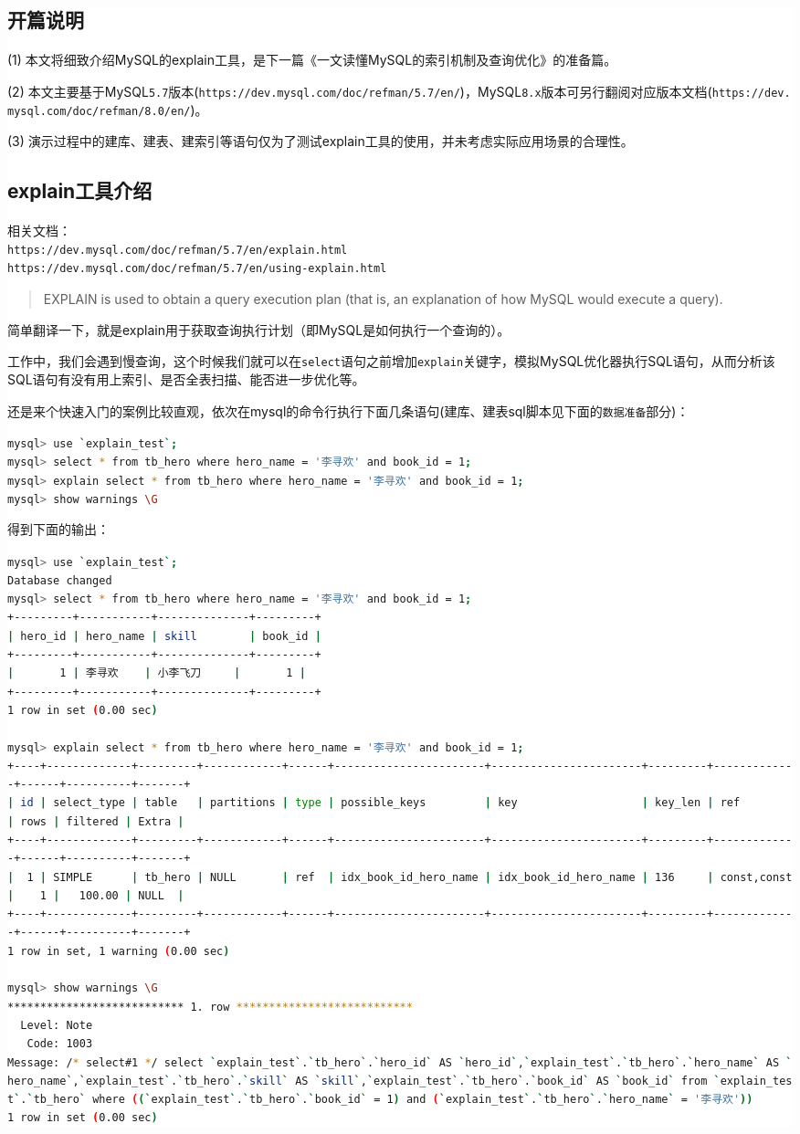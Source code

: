 
## 开篇说明

(1) 本文将细致介绍MySQL的explain工具，是下一篇《一文读懂MySQL的索引机制及查询优化》的准备篇。

(2) 本文主要基于MySQL`5.7`版本(`https://dev.mysql.com/doc/refman/5.7/en/`)，MySQL`8.x`版本可另行翻阅对应版本文档(`https://dev.mysql.com/doc/refman/8.0/en/`)。

(3) 演示过程中的建库、建表、建索引等语句仅为了测试explain工具的使用，并未考虑实际应用场景的合理性。

## explain工具介绍

相关文档：  
`https://dev.mysql.com/doc/refman/5.7/en/explain.html`  
`https://dev.mysql.com/doc/refman/5.7/en/using-explain.html`

> EXPLAIN is used to obtain a query execution plan (that is, an explanation of how MySQL would execute a query).

简单翻译一下，就是explain用于获取查询执行计划（即MySQL是如何执行一个查询的）。

工作中，我们会遇到慢查询，这个时候我们就可以在`select`语句之前增加`explain`关键字，模拟MySQL优化器执行SQL语句，从而分析该SQL语句有没有用上索引、是否全表扫描、能否进一步优化等。

还是来个快速入门的案例比较直观，依次在mysql的命令行执行下面几条语句(建库、建表sql脚本见下面的`数据准备`部分)：
```sh
mysql> use `explain_test`;
mysql> select * from tb_hero where hero_name = '李寻欢' and book_id = 1;
mysql> explain select * from tb_hero where hero_name = '李寻欢' and book_id = 1;
mysql> show warnings \G
```
得到下面的输出：

```sh
mysql> use `explain_test`;
Database changed
mysql> select * from tb_hero where hero_name = '李寻欢' and book_id = 1;
+---------+-----------+--------------+---------+
| hero_id | hero_name | skill        | book_id |
+---------+-----------+--------------+---------+
|       1 | 李寻欢    | 小李飞刀     |       1 |
+---------+-----------+--------------+---------+
1 row in set (0.00 sec)

mysql> explain select * from tb_hero where hero_name = '李寻欢' and book_id = 1;
+----+-------------+---------+------------+------+-----------------------+-----------------------+---------+-------------+------+----------+-------+
| id | select_type | table   | partitions | type | possible_keys         | key                   | key_len | ref         | rows | filtered | Extra |
+----+-------------+---------+------------+------+-----------------------+-----------------------+---------+-------------+------+----------+-------+
|  1 | SIMPLE      | tb_hero | NULL       | ref  | idx_book_id_hero_name | idx_book_id_hero_name | 136     | const,const |    1 |   100.00 | NULL  |
+----+-------------+---------+------------+------+-----------------------+-----------------------+---------+-------------+------+----------+-------+
1 row in set, 1 warning (0.00 sec)

mysql> show warnings \G
*************************** 1. row ***************************
  Level: Note
   Code: 1003
Message: /* select#1 */ select `explain_test`.`tb_hero`.`hero_id` AS `hero_id`,`explain_test`.`tb_hero`.`hero_name` AS `hero_name`,`explain_test`.`tb_hero`.`skill` AS `skill`,`explain_test`.`tb_hero`.`book_id` AS `book_id` from `explain_test`.`tb_hero` where ((`explain_test`.`tb_hero`.`book_id` = 1) and (`explain_test`.`tb_hero`.`hero_name` = '李寻欢'))
1 row in set (0.00 sec)
```

